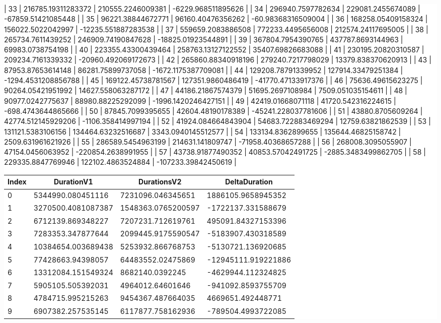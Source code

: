 | 33 | 216785.19311283372 | 210555.2246009381 | -6229.968511895626 |
| 34 | 296940.7597782634 | 229081.2455674089 | -67859.51421085448 |
| 35 | 96221.38844672771 | 96160.40476356262 | -60.98368316509004 |
| 36 | 168258.05409158324 | 156022.5022042997 | -12235.551887283538 |
| 37 | 559659.2083886508 | 772233.4495656008 | 212574.24117695005 |
| 38 | 265734.7611439252 | 246909.74190847628 | -18825.01923544891 |
| 39 | 367804.7954390765 | 437787.8693144963 | 69983.0738754198 |
| 40 | 223355.43300439464 | 258763.13127122552 | 35407.69826683088 |
| 41 | 230195.20820310587 | 209234.7161339332 | -20960.492069172673 |
| 42 | 265860.88340918196 | 279240.7217798029 | 13379.838370620913 |
| 43 | 87953.87653614148 | 86281.75899737058 | -1672.1175387709081 |
| 44 | 129208.78791339952 | 127914.33479251384 | -1294.4531208856788 |
| 45 | 169122.45738781567 | 127351.9860486419 | -41770.47133917376 |
| 46 | 75636.49615623275 | 90264.05421951992 | 14627.558063287172 |
| 47 | 44186.21867574379 | 51695.2697108984 | 7509.051035154611 |
| 48 | 90977.0242775637 | 88980.88225292099 | -1996.1420246427151 |
| 49 | 42419.01668071118 | 41720.542316224615 | -698.4743644865666 |
| 50 | 87845.7099395655 | 42604.48190178389 | -45241.228037781606 |
| 51 | 43880.8705609264 | 42774.512145929206 | -1106.358414997194 |
| 52 | 41924.084664843904 | 54683.722883469294 | 12759.63821862539 |
| 53 | 131121.5383106156 | 134464.63232516687 | 3343.0940145512577 |
| 54 | 133134.8362899655 | 135644.46825158742 | 2509.631961621926 |
| 55 | 286589.5454963199 | 214631.141809747 | -71958.40368657288 |
| 56 | 268008.3095055907 | 47154.0456063952 | -220854.2638991955 |
| 57 | 43738.91877490352 | 40853.57042491725 | -2885.3483499862705 |
| 58 | 229335.8847769946 | 122102.4863524884 | -107233.39842450619 |

| Index | DurationV1 | DurationsV2 | DeltaDuration |
| --- | --- | --- | --- |
| 0 | 5344990.080451116 | 7231096.046345651 | 1886105.9658945352 |
| 1 | 3270500.4081087387 | 1548363.0765200597 | -1722137.331588679 |
| 2 | 6712139.869348227 | 7207231.712619761 | 495091.84327153396 |
| 3 | 7283353.347877644 | 2099445.9175590547 | -5183907.430318589 |
| 4 | 10384654.003689438 | 5253932.866768753 | -5130721.136920685 |
| 5 | 77428663.94398057 | 64483552.02475869 | -12945111.919221886 |
| 6 | 13312084.151549324 | 8682140.0392245 | -4629944.112324825 |
| 7 | 5905105.505392031 | 4964012.64601646 | -941092.8593755709 |
| 8 | 4784715.995215263 | 9454367.487664035 | 4669651.492448771 |
| 9 | 6907382.257535145 | 6117877.758162936 | -789504.4993722085 |